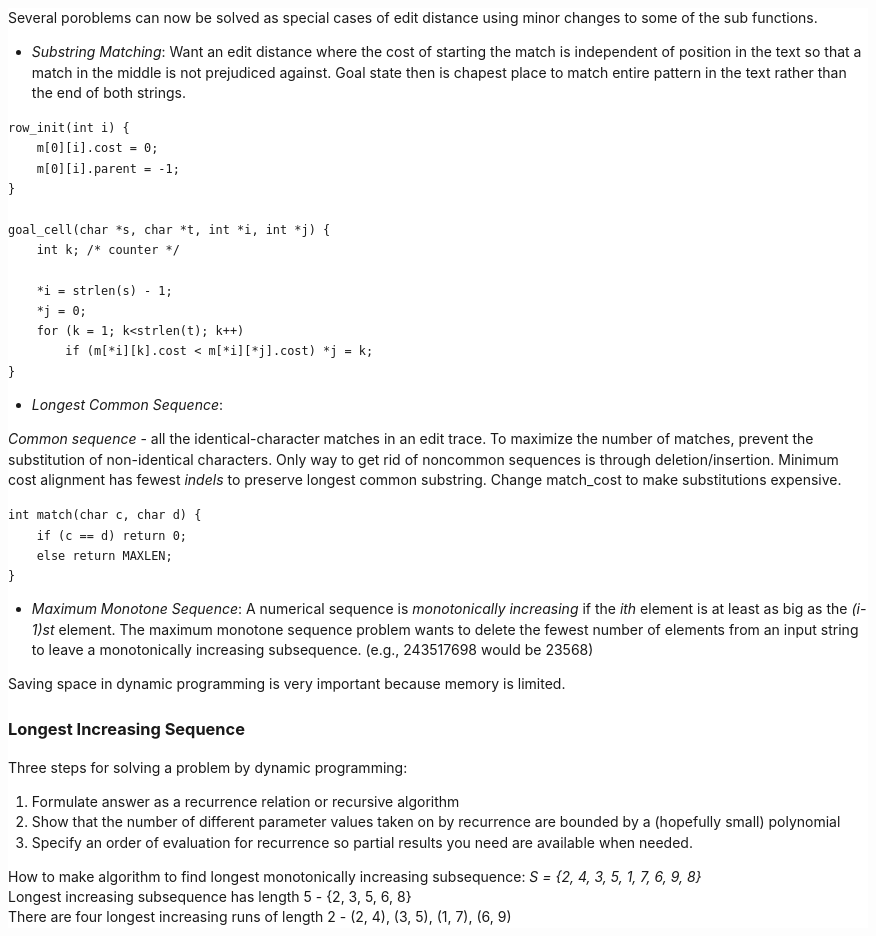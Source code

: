 Several poroblems can now be solved as special cases of edit distance using minor changes to some of the sub functions.

- _Substring Matching_: Want an edit distance where the cost of starting the match is independent of position in the text so that a match in the middle is not prejudiced against. Goal state then is chapest place to match entire pattern in the text rather than the end of both strings.

```
row_init(int i) {
    m[0][i].cost = 0;
    m[0][i].parent = -1;
}

goal_cell(char *s, char *t, int *i, int *j) {
    int k; /* counter */

    *i = strlen(s) - 1;
    *j = 0;
    for (k = 1; k<strlen(t); k++)
        if (m[*i][k].cost < m[*i][*j].cost) *j = k;
}
```

- _Longest Common Sequence_:

_Common sequence_ - all the identical-character matches in an edit trace. To maximize the number of matches, prevent the substitution of non-identical characters. Only way to get rid of noncommon sequences is through deletion/insertion. Minimum cost alignment has fewest _indels_ to preserve longest common substring. Change match_cost to make substitutions expensive.

```
int match(char c, char d) {
    if (c == d) return 0;
    else return MAXLEN;
}
```

- _Maximum Monotone Sequence_: A numerical sequence is _monotonically increasing_ if the _ith_ element is at least as big as the _(i-1)st_ element. The maximum monotone sequence problem wants to delete the fewest number of elements from an input string to leave a monotonically increasing subsequence. (e.g., 243517698 would be 23568)

Saving space in dynamic programming is very important because memory is limited.

### Longest Increasing Sequence

Three steps for solving a problem by dynamic programming:

1. Formulate answer as a recurrence relation or recursive algorithm
2. Show that the number of different parameter values taken on by recurrence are bounded by a (hopefully small) polynomial
3. Specify an order of evaluation for recurrence so partial results you need are available when needed.

How to make algorithm to find longest monotonically increasing subsequence:
_S = {2, 4, 3, 5, 1, 7, 6, 9, 8}_<br/>
Longest increasing subsequence has length 5 - {2, 3, 5, 6, 8}<br/>
There are four longest increasing runs of length 2 - (2, 4), (3, 5), (1, 7), (6, 9)
